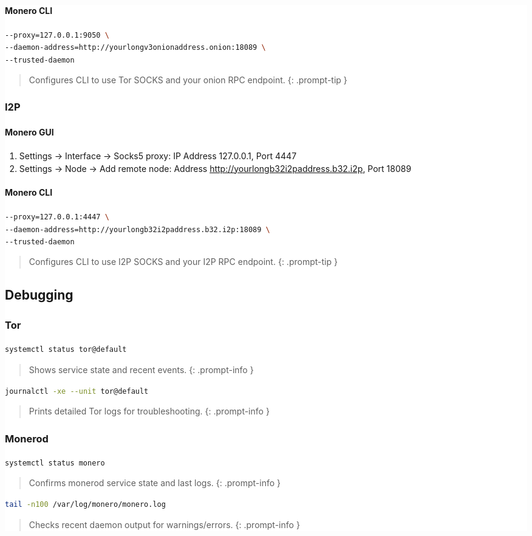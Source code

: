 #### Monero CLI

```bash
--proxy=127.0.0.1:9050 \
--daemon-address=http://yourlongv3onionaddress.onion:18089 \
--trusted-daemon
```
> Configures CLI to use Tor SOCKS and your onion RPC endpoint.
{: .prompt-tip }

### I2P

#### Monero GUI

1. Settings → Interface → Socks5 proxy: IP Address 127.0.0.1, Port 4447
2. Settings → Node → Add remote node: Address http://yourlongb32i2paddress.b32.i2p, Port 18089

#### Monero CLI

```bash
--proxy=127.0.0.1:4447 \
--daemon-address=http://yourlongb32i2paddress.b32.i2p:18089 \
--trusted-daemon
```
> Configures CLI to use I2P SOCKS and your I2P RPC endpoint.
{: .prompt-tip }

## Debugging

### Tor

```bash
systemctl status tor@default
```
> Shows service state and recent events.
{: .prompt-info }

```bash
journalctl -xe --unit tor@default
```
> Prints detailed Tor logs for troubleshooting.
{: .prompt-info }

### Monerod

```bash
systemctl status monero
```
> Confirms monerod service state and last logs.
{: .prompt-info }

```bash
tail -n100 /var/log/monero/monero.log
```
> Checks recent daemon output for warnings/errors.
{: .prompt-info }
